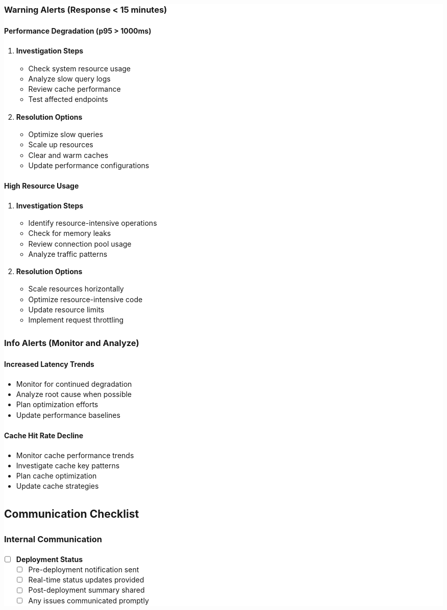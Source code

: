 ### Warning Alerts (Response < 15 minutes)

#### Performance Degradation (p95 > 1000ms)
1. **Investigation Steps**
   - Check system resource usage
   - Analyze slow query logs
   - Review cache performance
   - Test affected endpoints

2. **Resolution Options**
   - Optimize slow queries
   - Scale up resources
   - Clear and warm caches
   - Update performance configurations

#### High Resource Usage
1. **Investigation Steps**
   - Identify resource-intensive operations
   - Check for memory leaks
   - Review connection pool usage
   - Analyze traffic patterns

2. **Resolution Options**
   - Scale resources horizontally
   - Optimize resource-intensive code
   - Update resource limits
   - Implement request throttling

### Info Alerts (Monitor and Analyze)

#### Increased Latency Trends
- Monitor for continued degradation
- Analyze root cause when possible
- Plan optimization efforts
- Update performance baselines

#### Cache Hit Rate Decline
- Monitor cache performance trends
- Investigate cache key patterns
- Plan cache optimization
- Update cache strategies

## Communication Checklist

### Internal Communication
- [ ] **Deployment Status**
  - [ ] Pre-deployment notification sent
  - [ ] Real-time status updates provided
  - [ ] Post-deployment summary shared
  - [ ] Any issues communicated promptly
